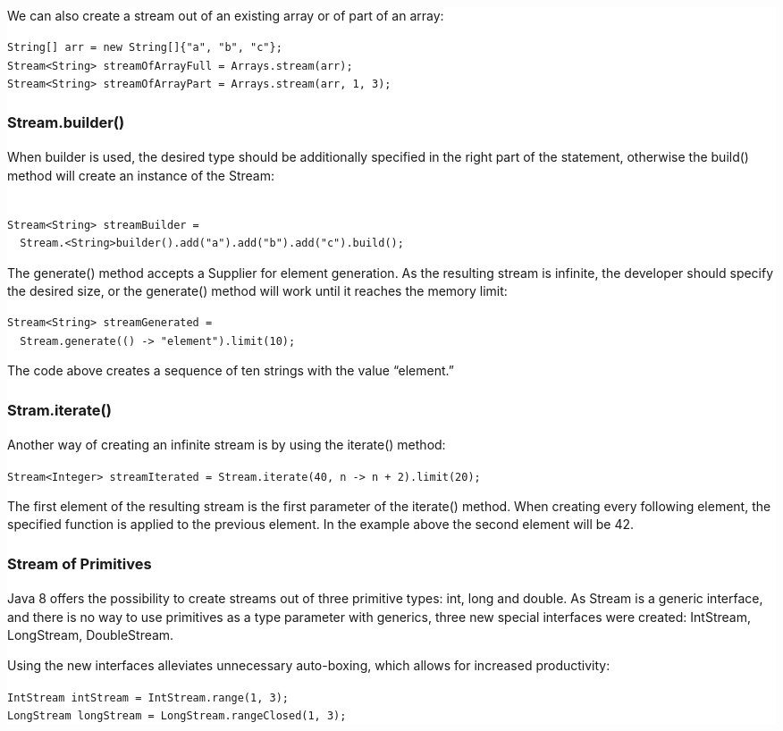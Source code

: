 We can also create a stream out of an existing array or of part of an array:

```
String[] arr = new String[]{"a", "b", "c"};
Stream<String> streamOfArrayFull = Arrays.stream(arr);
Stream<String> streamOfArrayPart = Arrays.stream(arr, 1, 3);
```

### Stream.builder()

When builder is used, the desired type should be additionally specified in the right part of the statement, otherwise the build() method will create an instance of the Stream<Object>:


```

Stream<String> streamBuilder =
  Stream.<String>builder().add("a").add("b").add("c").build();

```


The generate() method accepts a Supplier<T> for element generation. As the resulting stream is infinite, the developer should specify the desired size, or the generate() method will work until it reaches the memory limit:

```
Stream<String> streamGenerated =
  Stream.generate(() -> "element").limit(10);
```

The code above creates a sequence of ten strings with the value “element.”


### Stram.iterate()

Another way of creating an infinite stream is by using the iterate() method:

```
Stream<Integer> streamIterated = Stream.iterate(40, n -> n + 2).limit(20);
```

The first element of the resulting stream is the first parameter of the iterate() method. When creating every following element, the specified function is applied to the previous element. In the example above the second element will be 42.


### Stream of Primitives

Java 8 offers the possibility to create streams out of three primitive types: int, long and double. As Stream<T> is a generic interface, and there is no way to use primitives as a type parameter with generics, three new special interfaces were created: IntStream, LongStream, DoubleStream.


Using the new interfaces alleviates unnecessary auto-boxing, which allows for increased productivity:

```
IntStream intStream = IntStream.range(1, 3);
LongStream longStream = LongStream.rangeClosed(1, 3);
```
